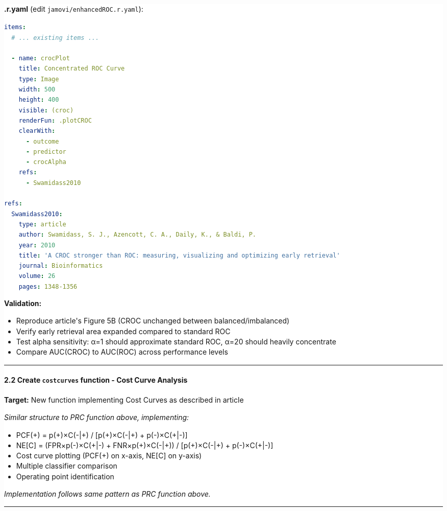 **.r.yaml** (edit `jamovi/enhancedROC.r.yaml`):

```yaml
items:
  # ... existing items ...

  - name: crocPlot
    title: Concentrated ROC Curve
    type: Image
    width: 500
    height: 400
    visible: (croc)
    renderFun: .plotCROC
    clearWith:
      - outcome
      - predictor
      - crocAlpha
    refs:
      - Swamidass2010

refs:
  Swamidass2010:
    type: article
    author: Swamidass, S. J., Azencott, C. A., Daily, K., & Baldi, P.
    year: 2010
    title: 'A CROC stronger than ROC: measuring, visualizing and optimizing early retrieval'
    journal: Bioinformatics
    volume: 26
    pages: 1348-1356
```

**Validation:**
- Reproduce article's Figure 5B (CROC unchanged between balanced/imbalanced)
- Verify early retrieval area expanded compared to standard ROC
- Test alpha sensitivity: α=1 should approximate standard ROC, α=20 should heavily concentrate
- Compare AUC(CROC) to AUC(ROC) across performance levels

---

#### **2.2 Create `costcurves` function - Cost Curve Analysis**

**Target:** New function implementing Cost Curves as described in article

*Similar structure to PRC function above, implementing:*
- PCF(+) = p(+)×C(-|+) / [p(+)×C(-|+) + p(-)×C(+|-)]
- NE[C] = (FPR×p(-)×C(+|-) + FNR×p(+)×C(-|+)) / [p(+)×C(-|+) + p(-)×C(+|-)]
- Cost curve plotting (PCF(+) on x-axis, NE[C] on y-axis)
- Multiple classifier comparison
- Operating point identification

*Implementation follows same pattern as PRC function above.*

---
